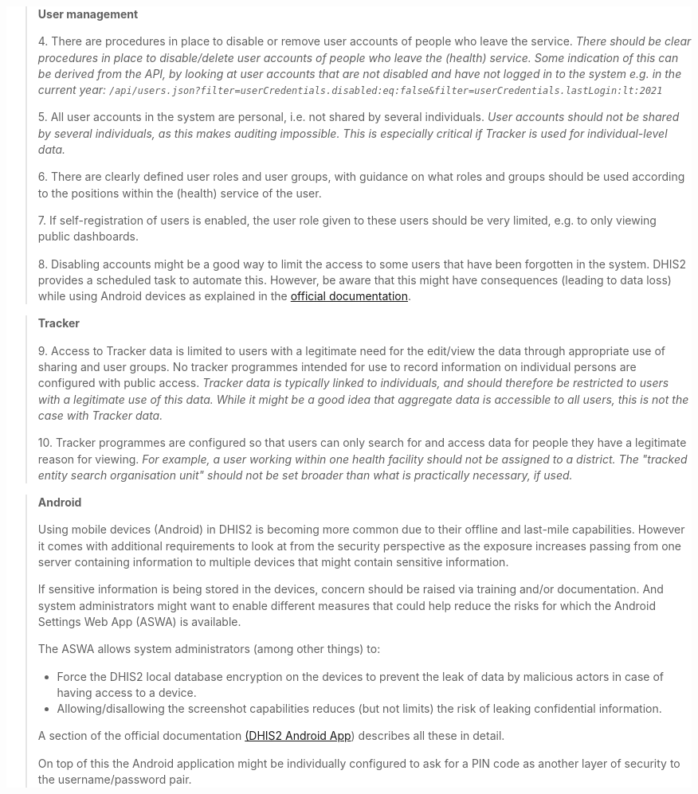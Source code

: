 > **User management**
>
> 4\. There are procedures in place to disable or remove user accounts of people who leave the service.
> *There should be clear procedures in place to disable/delete user accounts of people who leave the (health) service. Some indication of this can be derived from the API, by looking at user accounts that are not disabled and have not logged in to the system e.g. in the current year: `/api/users.json?filter=userCredentials.disabled:eq:false&filter=userCredentials.lastLogin:lt:2021`*
> 
> 5\. All user accounts in the system are personal, i.e. not shared by several individuals.
> *User accounts should not be shared by several individuals, as this makes auditing impossible. This is especially critical if Tracker is used for individual-level data.*
> 
> 6\. There are clearly defined user roles and user groups, with guidance on what roles and groups should be used according to the positions within the (health) service of the user.
> 
> 7\. If self-registration of users is enabled, the user role given to these users should be very limited, e.g. to only viewing public dashboards.
>
> 8\. Disabling accounts might be a good way to limit the access to some users that have been forgotten in the system. DHIS2 provides a scheduled task to automate this. However, be aware that this might have consequences (leading to data loss) while using Android devices as explained in the [official documentation](https://docs.dhis2.org/en/full/use/user-guides/dhis-core-version-master/dhis2-user-manual.html#mgt_user). 

> **Tracker**
> 
> 9\. Access to Tracker data is limited to users with a legitimate need for the edit/view the data through appropriate use of sharing and user groups. No tracker programmes intended for use to record information on individual persons are configured with public access.
> *Tracker data is typically linked to individuals, and should therefore be restricted to users with a legitimate use of this data. While it might be a good idea that aggregate data is accessible to all users, this is not the case with Tracker data.*
> 
> 10\. Tracker programmes are configured so that users can only search for and access data for people they have a legitimate reason for viewing.
> *For example, a user working within one health facility should not be assigned to a district. The "tracked entity search organisation unit" should not be set broader than what is practically necessary, if used.*

> **Android**
>
> Using mobile devices (Android) in DHIS2 is becoming more common due to their offline and last-mile capabilities. However it comes with additional requirements to look at from the security perspective as the exposure increases passing from one server containing information to multiple devices that might contain sensitive information.
>
> If sensitive information is being stored in the devices, concern should be raised via training and/or documentation. And system administrators might want to enable different measures that could help reduce the risks for which the Android Settings Web App (ASWA) is available.
>
> The ASWA allows system administrators (among other things) to:
>
> - Force the DHIS2 local database encryption on the devices to prevent the leak of data by malicious actors in case of having access to a device.
> - Allowing/disallowing the screenshot capabilities reduces (but not limits) the risk of leaking confidential information.
>
> A section of the official documentation [(DHIS2 Android App](https://docs.dhis2.org/en/full/use/dhis2-android-app.html#capture_app_android_settings_webapp)) describes all these in detail.
>
> On top of this the Android application might be individually configured to ask for a PIN code as another layer of security to the username/password pair.
>